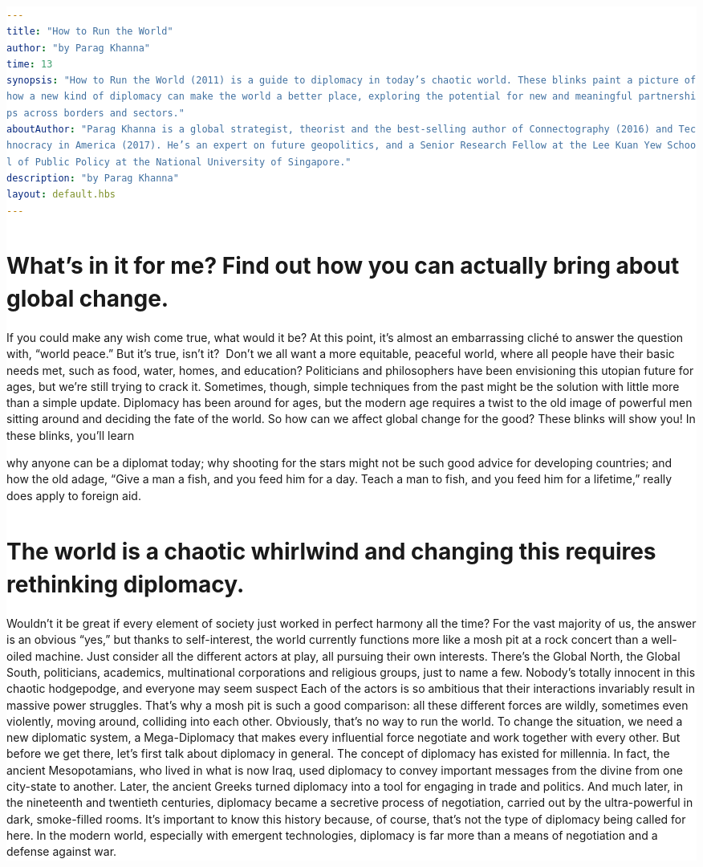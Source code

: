 ```yaml
---
title: "How to Run the World"
author: "by Parag Khanna"
time: 13
synopsis: "How to Run the World (2011) is a guide to diplomacy in today’s chaotic world. These blinks paint a picture of how a new kind of diplomacy can make the world a better place, exploring the potential for new and meaningful partnerships across borders and sectors."
aboutAuthor: "Parag Khanna is a global strategist, theorist and the best-selling author of Connectography (2016) and Technocracy in America (2017). He’s an expert on future geopolitics, and a Senior Research Fellow at the Lee Kuan Yew School of Public Policy at the National University of Singapore."
description: "by Parag Khanna"
layout: default.hbs
---
```


# What’s in it for me? Find out how you can actually bring about global change.
If you could make any wish come true, what would it be? At this point, it’s almost an embarrassing cliché to answer the question with, “world peace.”
But it’s true, isn’t it? 
Don’t we all want a more equitable, peaceful world, where all people have their basic needs met, such as food, water, homes, and education? Politicians and philosophers have been envisioning this utopian future for ages, but we’re still trying to crack it. Sometimes, though, simple techniques from the past might be the solution with little more than a simple update.
Diplomacy has been around for ages, but the modern age requires a twist to the old image of powerful men sitting around and deciding the fate of the world. So how can we affect global change for the good? These blinks will show you!
In these blinks, you’ll learn

why anyone can be a diplomat today;
why shooting for the stars might not be such good advice for developing countries; and
how the old adage, “Give a man a fish, and you feed him for a day. Teach a man to fish, and you feed him for a lifetime,” really does apply to foreign aid.


# The world is a chaotic whirlwind and changing this requires rethinking diplomacy.
Wouldn’t it be great if every element of society just worked in perfect harmony all the time?
For the vast majority of us, the answer is an obvious “yes,” but thanks to self-interest, the world currently functions more like a mosh pit at a rock concert than a well-oiled machine.
Just consider all the different actors at play, all pursuing their own interests. There’s the Global North, the Global South, politicians, academics, multinational corporations and religious groups, just to name a few. Nobody’s totally innocent in this chaotic hodgepodge, and everyone may seem suspect
Each of the actors is so ambitious that their interactions invariably result in massive power struggles. That’s why a mosh pit is such a good comparison: all these different forces are wildly, sometimes even violently, moving around, colliding into each other.
Obviously, that’s no way to run the world. To change the situation, we need a new diplomatic system, a Mega-Diplomacy that makes every influential force negotiate and work together with every other.
But before we get there, let’s first talk about diplomacy in general.
The concept of diplomacy has existed for millennia. In fact, the ancient Mesopotamians, who lived in what is now Iraq, used diplomacy to convey important messages from the divine from one city-state to another.
Later, the ancient Greeks turned diplomacy into a tool for engaging in trade and politics. And much later, in the nineteenth and twentieth centuries, diplomacy became a secretive process of negotiation, carried out by the ultra-powerful in dark, smoke-filled rooms.
It’s important to know this history because, of course, that’s not the type of diplomacy being called for here. In the modern world, especially with emergent technologies, diplomacy is far more than a means of negotiation and a defense against war.